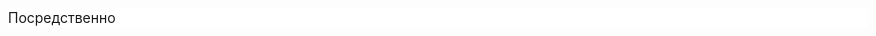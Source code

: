   <path fill="#396" stroke="#fff" stroke-miterlimit="22.926" d="M805.605 956.646h22.057v22.064h-22.057z"/>
  <path fill="#eee" stroke="#fff" stroke-miterlimit="22.926" d="M849.72 956.646h22.057v22.064H849.72z"/>
  <path fill="#396" stroke="#fff" stroke-miterlimit="22.926" d="M871.778 956.646h22.057v22.064h-22.057zM915.892 956.646h22.057v22.064h-22.057zM960.007 956.646h22.057v22.064h-22.057zM982.065 956.646h22.057v22.064h-22.057zM1026.169 956.646h22.057v22.064h-22.057z"/>
  <path fill="#eee" stroke="#fff" stroke-miterlimit="22.926" d="M1092.342 956.646h22.057v22.064h-22.057z"/>
  <path fill="#396" stroke="#fff" stroke-miterlimit="22.926" d="M1114.399 956.646h22.057v22.064h-22.057z"/>
  <text y="1190.527" x="703.576" font-size="18.148" font-family="TrebuchetMS,'Trebuchet MS'">
    Посредственно
  </text>
  <path fill="#ddd" stroke="#fff" stroke-width=".216" stroke-miterlimit="22.926" d="M837.652 1170.761h22.057v22.064h-22.057z"/>
  <path fill="#eee" stroke="#fff" stroke-miterlimit="22.926" d="M342.42 272.704h22.057v22.064H342.42z"/>
  <path fill="#396" stroke="#fff" stroke-miterlimit="22.926" d="M364.477 272.704h22.057v22.064h-22.057z"/>
  <path fill="#eee" stroke="#fff" stroke-miterlimit="22.926" d="M452.707 272.704h22.057v22.064h-22.057zM496.822 272.704h22.057v22.064h-22.057zM562.984 272.704h22.057v22.064h-22.057zM607.099 272.704h22.057v22.064h-22.057z"/>
  <path fill="#eee" stroke="#fff" stroke-miterlimit="22.926" d="M629.156 272.704h22.057v22.064h-22.057zM651.213 272.704h22.057v22.064h-22.057zM695.328 272.704h22.057v22.064h-22.057zM827.663 272.704h22.057v22.064h-22.057zM937.95 272.704h22.057v22.064H937.95zM1004.122 272.704h22.057v22.064h-22.057zM386.535 316.832h22.057v22.064h-22.057z"/>
  <path fill="#eee" stroke="#fff" stroke-miterlimit="22.926" d="M408.592 316.832h22.057v22.064h-22.057zM452.707 316.832h22.057v22.064h-22.057zM518.879 316.832h22.057v22.064h-22.057z"/>
  <path fill="#eee" stroke="#fff" stroke-miterlimit="22.926" d="M540.926 316.832h22.057v22.064h-22.057zM585.041 316.832h22.057v22.064h-22.057zM783.548 316.832h22.057v22.064h-22.057zM871.778 316.832h22.057v22.064h-22.057zM915.892 316.832h22.057v22.064h-22.057zM1026.169 316.832h22.057v22.064h-22.057zM1114.399 316.832h22.057v22.064h-22.057zM320.362 383.022h22.057v22.064h-22.057zM364.477 383.022h22.057v22.064h-22.057zM408.592 383.022h22.057v22.064h-22.057zM452.707 383.022h22.057v22.064h-22.057zM474.764 383.022h22.057v22.064h-22.057zM496.822 383.022h22.057v22.064h-22.057zM518.879 383.022h22.057v22.064h-22.057z"/>
  <path fill="#eee" stroke="#fff" stroke-miterlimit="22.926" d="M540.926 383.022h22.057v22.064h-22.057zM585.041 383.022h22.057v22.064h-22.057zM739.443 383.022H761.5v22.064h-22.057zM783.548 383.022h22.057v22.064h-22.057zM871.778 383.022h22.057v22.064h-22.057zM915.892 383.022h22.057v22.064h-22.057z"/>
  <path fill="#396" stroke="#fff" stroke-miterlimit="22.926" d="M1004.122 383.022h22.057v22.064h-22.057z"/>
  <path fill="#eee" stroke="#fff" stroke-miterlimit="22.926" d="M1026.169 383.022h22.057v22.064h-22.057zM1114.399 383.022h22.057v22.064h-22.057zM1136.457 383.022h22.057v22.064h-22.057zM452.707 405.086h22.057v22.064h-22.057zM474.764 405.086h22.057v22.064h-22.057zM518.879 405.086h22.057v22.064h-22.057z"/>
  <path fill="#eee" stroke="#fff" stroke-miterlimit="22.926" d="M540.926 405.086h22.057v22.064h-22.057zM585.041 405.086h22.057v22.064h-22.057zM739.443 405.086H761.5v22.064h-22.057zM783.548 405.086h22.057v22.064h-22.057zM871.778 405.086h22.057v22.064h-22.057zM915.892 405.086h22.057v22.064h-22.057zM1026.169 405.086h22.057v22.064h-22.057zM1114.399 405.086h22.057v22.064h-22.057zM1136.457 405.086h22.057v22.064h-22.057zM276.258 471.267h22.057v22.064h-22.057z"/>
  <path fill="#eee" stroke="#fff" stroke-miterlimit="22.926" d="M298.305 471.267h22.057v22.064h-22.057zM320.362 471.267h22.057v22.064h-22.057zM386.535 471.267h22.057v22.064h-22.057z"/>
  <path fill="#eee" stroke="#fff" stroke-miterlimit="22.926" d="M408.592 471.267h22.057v22.064h-22.057zM452.707 471.267h22.057v22.064h-22.057zM496.822 471.267h22.057v22.064h-22.057zM518.879 471.267h22.057v22.064h-22.057z"/>
  <path fill="#eee" stroke="#fff" stroke-miterlimit="22.926" d="M540.926 471.267h22.057v22.064h-22.057zM562.984 471.267h22.057v22.064h-22.057zM585.041 471.267h22.057v22.064h-22.057zM607.099 471.267h22.057v22.064h-22.057z"/>
  <path fill="#eee" stroke="#fff" stroke-miterlimit="22.926" d="M629.156 471.267h22.057v22.064h-22.057zM651.213 471.267h22.057v22.064h-22.057zM673.271 471.267h22.057v22.064h-22.057zM695.328 471.267h22.057v22.064h-22.057zM717.386 471.267h22.057v22.064h-22.057zM739.443 471.267H761.5v22.064h-22.057zM761.501 471.267h22.057v22.064h-22.057z"/>
